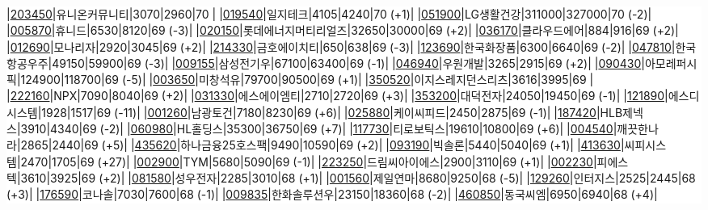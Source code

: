 |[203450](https://finance.daum.net/quotes/A203450)|유니온커뮤니티|3070|2960|70 |
|[019540](https://finance.daum.net/quotes/A019540)|일지테크|4105|4240|70 (+1)|
|[051900](https://finance.daum.net/quotes/A051900)|LG생활건강|311000|327000|70 (-2)|
|[005870](https://finance.daum.net/quotes/A005870)|휴니드|6530|8120|69 (-3)|
|[020150](https://finance.daum.net/quotes/A020150)|롯데에너지머티리얼즈|32650|30000|69 (+2)|
|[036170](https://finance.daum.net/quotes/A036170)|클라우드에어|884|916|69 (+2)|
|[012690](https://finance.daum.net/quotes/A012690)|모나리자|2920|3045|69 (+2)|
|[214330](https://finance.daum.net/quotes/A214330)|금호에이치티|650|638|69 (-3)|
|[123690](https://finance.daum.net/quotes/A123690)|한국화장품|6300|6640|69 (-2)|
|[047810](https://finance.daum.net/quotes/A047810)|한국항공우주|49150|59900|69 (-3)|
|[009155](https://finance.daum.net/quotes/A009155)|삼성전기우|67100|63400|69 (-1)|
|[046940](https://finance.daum.net/quotes/A046940)|우원개발|3265|2915|69 (+2)|
|[090430](https://finance.daum.net/quotes/A090430)|아모레퍼시픽|124900|118700|69 (-5)|
|[003650](https://finance.daum.net/quotes/A003650)|미창석유|79700|90500|69 (+1)|
|[350520](https://finance.daum.net/quotes/A350520)|이지스레지던스리츠|3616|3995|69 |
|[222160](https://finance.daum.net/quotes/A222160)|NPX|7090|8040|69 (+2)|
|[031330](https://finance.daum.net/quotes/A031330)|에스에이엠티|2710|2720|69 (+3)|
|[353200](https://finance.daum.net/quotes/A353200)|대덕전자|24050|19450|69 (-1)|
|[121890](https://finance.daum.net/quotes/A121890)|에스디시스템|1928|1517|69 (-11)|
|[001260](https://finance.daum.net/quotes/A001260)|남광토건|7180|8230|69 (+6)|
|[025880](https://finance.daum.net/quotes/A025880)|케이씨피드|2450|2875|69 (-1)|
|[187420](https://finance.daum.net/quotes/A187420)|HLB제넥스|3910|4340|69 (-2)|
|[060980](https://finance.daum.net/quotes/A060980)|HL홀딩스|35300|36750|69 (+7)|
|[117730](https://finance.daum.net/quotes/A117730)|티로보틱스|19610|10800|69 (+6)|
|[004540](https://finance.daum.net/quotes/A004540)|깨끗한나라|2865|2440|69 (+5)|
|[435620](https://finance.daum.net/quotes/A435620)|하나금융25호스팩|9490|10590|69 (+2)|
|[093190](https://finance.daum.net/quotes/A093190)|빅솔론|5440|5040|69 (+1)|
|[413630](https://finance.daum.net/quotes/A413630)|씨피시스템|2470|1705|69 (+27)|
|[002900](https://finance.daum.net/quotes/A002900)|TYM|5680|5090|69 (-1)|
|[223250](https://finance.daum.net/quotes/A223250)|드림씨아이에스|2900|3110|69 (+1)|
|[002230](https://finance.daum.net/quotes/A002230)|피에스텍|3610|3925|69 (+2)|
|[081580](https://finance.daum.net/quotes/A081580)|성우전자|2285|3010|68 (+1)|
|[001560](https://finance.daum.net/quotes/A001560)|제일연마|8680|9250|68 (-5)|
|[129260](https://finance.daum.net/quotes/A129260)|인터지스|2525|2445|68 (+3)|
|[176590](https://finance.daum.net/quotes/A176590)|코나솔|7030|7600|68 (-1)|
|[009835](https://finance.daum.net/quotes/A009835)|한화솔루션우|23150|18360|68 (-2)|
|[460850](https://finance.daum.net/quotes/A460850)|동국씨엠|6950|6940|68 (+4)|